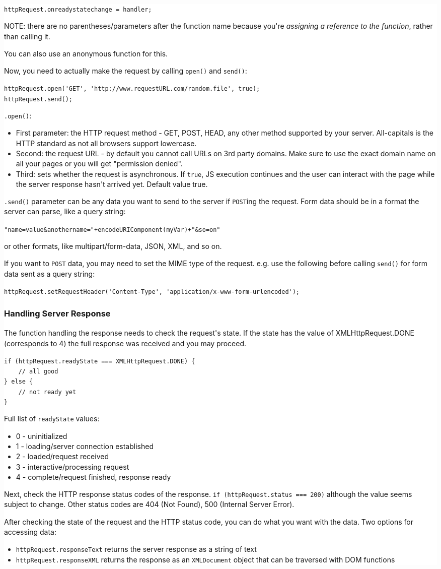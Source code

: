     httpRequest.onreadystatechange = handler;

NOTE: there are no parentheses/parameters after the function name because you're *assigning a reference to the function*, rather than calling it.

You can also use an anonymous function for this.

Now, you need to actually make the request by calling `open()` and `send()`:

    httpRequest.open('GET', 'http://www.requestURL.com/random.file', true);
    httpRequest.send();

`.open()`:
- First parameter: the HTTP request method - GET, POST, HEAD, any other method supported by your server. All-capitals is the HTTP standard as not all browsers support lowercase.
- Second: the request URL - by default you cannot call URLs on 3rd party domains. Make sure to use the exact domain name on all your pages or you will get "permission denied".
- Third: sets whether the request is asynchronous. If `true`, JS execution continues and the user can interact with the page while the server response hasn't arrived yet. Default value true.

`.send()` parameter can be any data you want to send to the server if `POST`ing the request. Form data should be in a format the server can parse, like a query string:

    "name=value&anothername="+encodeURIComponent(myVar)+"&so=on"

or other formats, like multipart/form-data, JSON, XML, and so on.

If you want to `POST` data, you may need to set the MIME type of the request. e.g. use the following before calling `send()` for form data sent as a query string:

    httpRequest.setRequestHeader('Content-Type', 'application/x-www-form-urlencoded');

### Handling Server Response

The function handling the response needs to check the request's state. If the state has the value of XMLHttpRequest.DONE (corresponds to 4) the full response was received and you may proceed.

    if (httpRequest.readyState === XMLHttpRequest.DONE) {
        // all good
    } else {
        // not ready yet
    }

Full list of `readyState` values:
- 0 - uninitialized
- 1 - loading/server connection established
- 2 - loaded/request received
- 3 - interactive/processing request
- 4 - complete/request finished, response ready

Next, check the HTTP response status codes of the response. `if (httpRequest.status === 200)` although the value seems subject to change. Other status codes are 404 (Not Found), 500 (Internal Server Error).

After checking the state of the request and the HTTP status code, you can do what you want with the data. Two options for accessing data:

- `httpRequest.responseText` returns the server response as a string of text
- `httpRequest.responseXML` returns the response as an `XMLDocument` object that can be traversed with DOM functions

